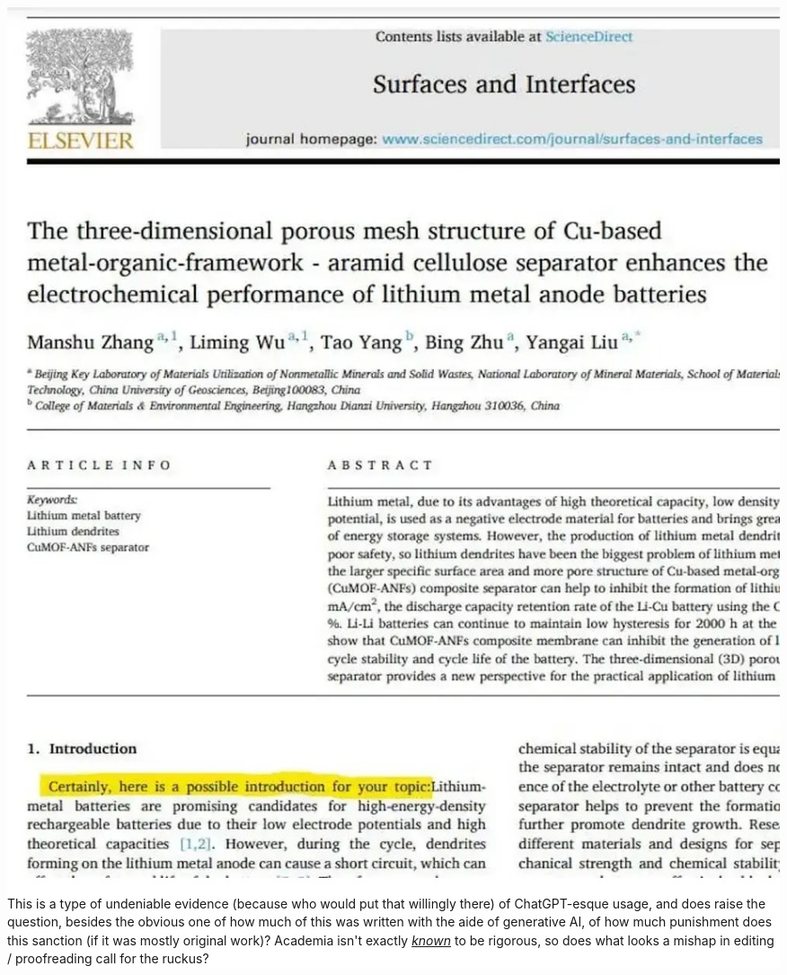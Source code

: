 ![Researcher uses AI to help write an intro and accidentally copied the prompt into their paper|size=large|caption=Researcher uses AI to help write an intro and accidentally copied the prompt into their paper](/assets/blog/thinkpieces/logomaker-an-experiment/research-paper-uses-ai-for-intro.webp)

This is a type of undeniable evidence (because who would put that willingly there) of ChatGPT-esque usage, and does raise the question, besides the obvious one of how much of this was written with the aide of generative AI, of how much punishment does this sanction (if it was mostly original work)? Academia isn't exactly *[known](https://freakonomics.com/podcast/why-is-there-so-much-fraud-in-academia/)* to be rigorous, so does what looks a mishap in editing / proofreading call for the ruckus?
